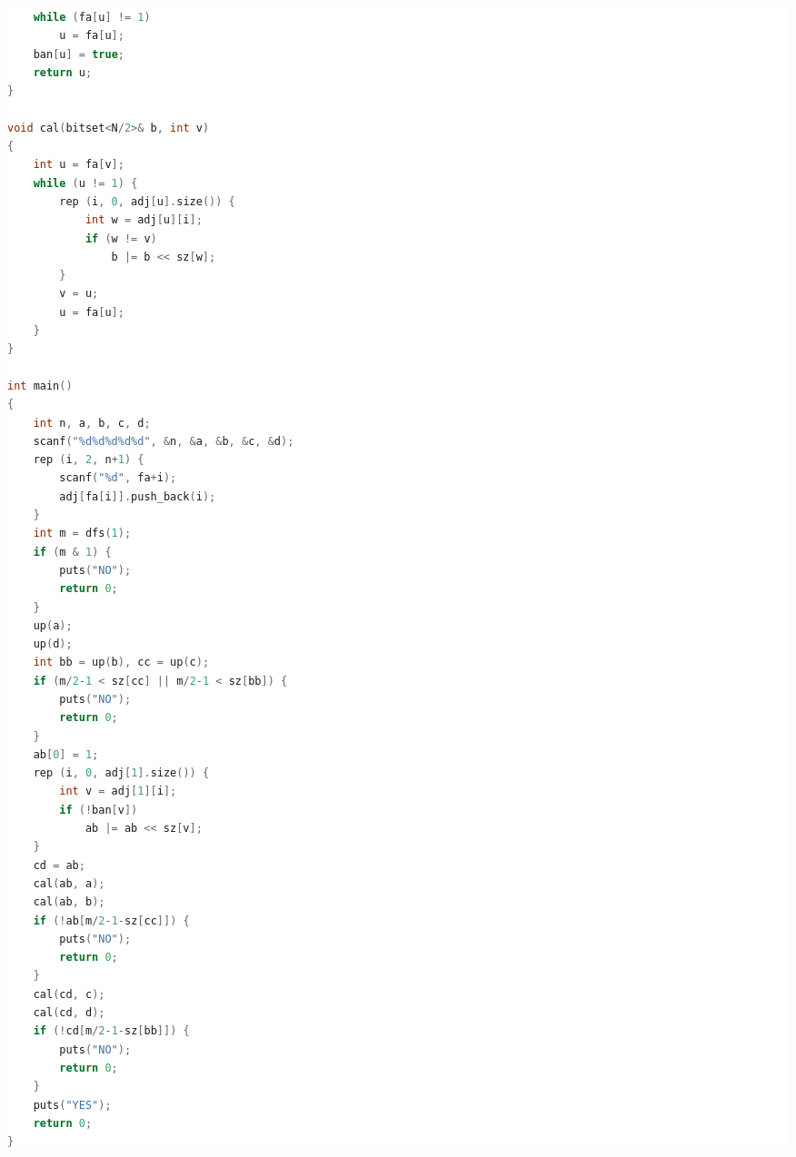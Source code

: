 ```cpp
	while (fa[u] != 1)
		u = fa[u];
	ban[u] = true;
	return u;
}

void cal(bitset<N/2>& b, int v)
{
	int u = fa[v];
	while (u != 1) {
		rep (i, 0, adj[u].size()) {
			int w = adj[u][i];
			if (w != v)
				b |= b << sz[w];
		}
		v = u;
		u = fa[u];
	}
}

int main()
{
	int n, a, b, c, d;
	scanf("%d%d%d%d%d", &n, &a, &b, &c, &d);
	rep (i, 2, n+1) {
		scanf("%d", fa+i);
		adj[fa[i]].push_back(i);
	}
	int m = dfs(1);
	if (m & 1) {
		puts("NO");
		return 0;
	}
	up(a);
	up(d);
	int bb = up(b), cc = up(c);
	if (m/2-1 < sz[cc] || m/2-1 < sz[bb]) {
		puts("NO");
		return 0;
	}
	ab[0] = 1;
	rep (i, 0, adj[1].size()) {
		int v = adj[1][i];
		if (!ban[v])
			ab |= ab << sz[v];
	}
	cd = ab;
	cal(ab, a);
	cal(ab, b);
	if (!ab[m/2-1-sz[cc]]) {
		puts("NO");
		return 0;
	}
	cal(cd, c);
	cal(cd, d);
	if (!cd[m/2-1-sz[bb]]) {
		puts("NO");
		return 0;
	}
	puts("YES");
	return 0;
}
```
